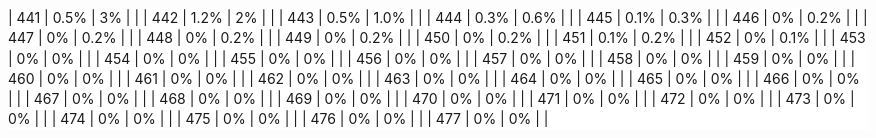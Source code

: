| 441 | 0.5% | 3% |  |
| 442 | 1.2% | 2% |  |
| 443 | 0.5% | 1.0% |  |
| 444 | 0.3% | 0.6% |  |
| 445 | 0.1% | 0.3% |  |
| 446 | 0% | 0.2% |  |
| 447 | 0% | 0.2% |  |
| 448 | 0% | 0.2% |  |
| 449 | 0% | 0.2% |  |
| 450 | 0% | 0.2% |  |
| 451 | 0.1% | 0.2% |  |
| 452 | 0% | 0.1% |  |
| 453 | 0% | 0% |  |
| 454 | 0% | 0% |  |
| 455 | 0% | 0% |  |
| 456 | 0% | 0% |  |
| 457 | 0% | 0% |  |
| 458 | 0% | 0% |  |
| 459 | 0% | 0% |  |
| 460 | 0% | 0% |  |
| 461 | 0% | 0% |  |
| 462 | 0% | 0% |  |
| 463 | 0% | 0% |  |
| 464 | 0% | 0% |  |
| 465 | 0% | 0% |  |
| 466 | 0% | 0% |  |
| 467 | 0% | 0% |  |
| 468 | 0% | 0% |  |
| 469 | 0% | 0% |  |
| 470 | 0% | 0% |  |
| 471 | 0% | 0% |  |
| 472 | 0% | 0% |  |
| 473 | 0% | 0% |  |
| 474 | 0% | 0% |  |
| 475 | 0% | 0% |  |
| 476 | 0% | 0% |  |
| 477 | 0% | 0% |  |